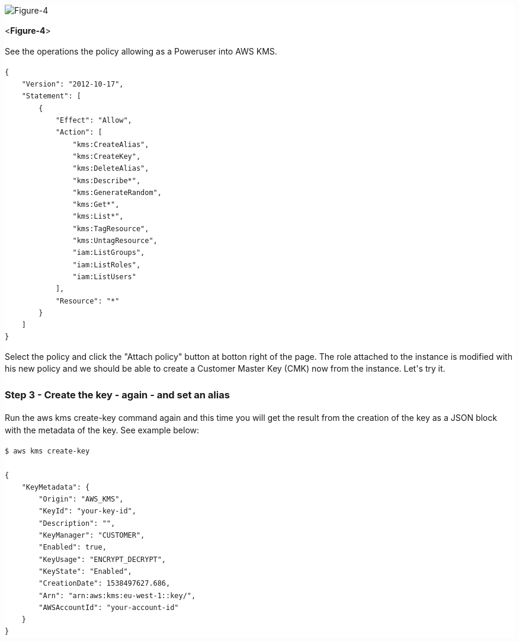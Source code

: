 ![Figure-4](/res/S1F4%20KMSPowerUserPolicy.png)

<**Figure-4**>



 See the operations the policy allowing as a Poweruser into AWS KMS.

```
{
    "Version": "2012-10-17",
    "Statement": [
        {
            "Effect": "Allow",
            "Action": [
                "kms:CreateAlias",
                "kms:CreateKey",
                "kms:DeleteAlias",
                "kms:Describe*",
                "kms:GenerateRandom",
                "kms:Get*",
                "kms:List*",
                "kms:TagResource",
                "kms:UntagResource",
                "iam:ListGroups",
                "iam:ListRoles",
                "iam:ListUsers"
            ],
            "Resource": "*"
        }
    ]
}
```


Select the policy and click the "Attach policy" button at botton right of the page. The role attached to the instance is modified with his new policy and we should be able to create a Customer Master Key (CMK) now from the instance. Let's try it.



### Step 3 - Create the key  - again - and set an alias

Run the aws kms create-key command again and this time you will get the result from the creation of the key as a JSON block with the metadata of the key. See example below:

```
$ aws kms create-key

{
    "KeyMetadata": {
        "Origin": "AWS_KMS", 
        "KeyId": "your-key-id", 
        "Description": "", 
        "KeyManager": "CUSTOMER", 
        "Enabled": true, 
        "KeyUsage": "ENCRYPT_DECRYPT", 
        "KeyState": "Enabled", 
        "CreationDate": 1538497627.686, 
        "Arn": "arn:aws:kms:eu-west-1::key/", 
        "AWSAccountId": "your-account-id"
    }
}

```